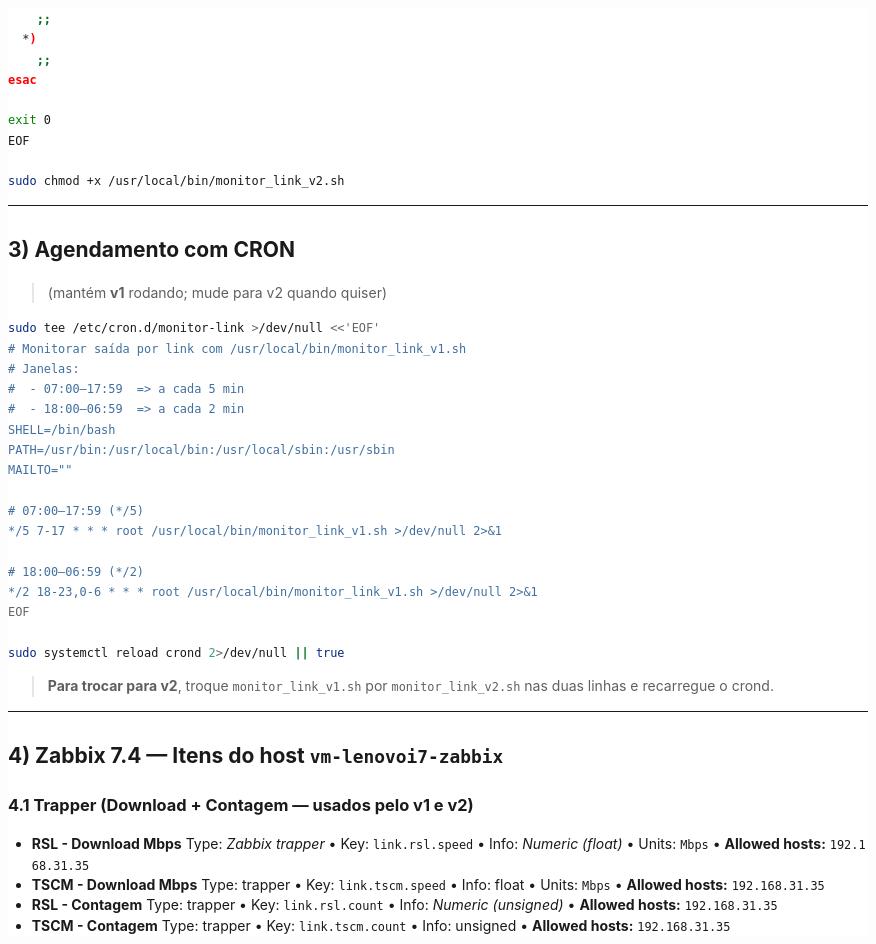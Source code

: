 ```bash
    ;;
  *)
    ;;
esac

exit 0
EOF

sudo chmod +x /usr/local/bin/monitor_link_v2.sh
```

---

## 3) Agendamento com **CRON**

> (mantém **v1** rodando; mude para v2 quando quiser)

```bash
sudo tee /etc/cron.d/monitor-link >/dev/null <<'EOF'
# Monitorar saída por link com /usr/local/bin/monitor_link_v1.sh
# Janelas:
#  - 07:00–17:59  => a cada 5 min
#  - 18:00–06:59  => a cada 2 min
SHELL=/bin/bash
PATH=/usr/bin:/usr/local/bin:/usr/local/sbin:/usr/sbin
MAILTO=""

# 07:00–17:59 (*/5)
*/5 7-17 * * * root /usr/local/bin/monitor_link_v1.sh >/dev/null 2>&1

# 18:00–06:59 (*/2)
*/2 18-23,0-6 * * * root /usr/local/bin/monitor_link_v1.sh >/dev/null 2>&1
EOF

sudo systemctl reload crond 2>/dev/null || true
```

> **Para trocar para v2**, troque `monitor_link_v1.sh` por `monitor_link_v2.sh` nas duas linhas e recarregue o crond.

---

## 4) Zabbix 7.4 — Itens do host `vm-lenovoi7-zabbix`

### 4.1 **Trapper** (Download + Contagem — usados pelo v1 e v2)

* **RSL - Download Mbps**
  Type: *Zabbix trapper* • Key: `link.rsl.speed` • Info: *Numeric (float)* • Units: `Mbps` • **Allowed hosts:** `192.168.31.35`
* **TSCM - Download Mbps**
  Type: trapper • Key: `link.tscm.speed` • Info: float • Units: `Mbps` • **Allowed hosts:** `192.168.31.35`
* **RSL - Contagem**
  Type: trapper • Key: `link.rsl.count` • Info: *Numeric (unsigned)* • **Allowed hosts:** `192.168.31.35`
* **TSCM - Contagem**
  Type: trapper • Key: `link.tscm.count` • Info: unsigned • **Allowed hosts:** `192.168.31.35`
